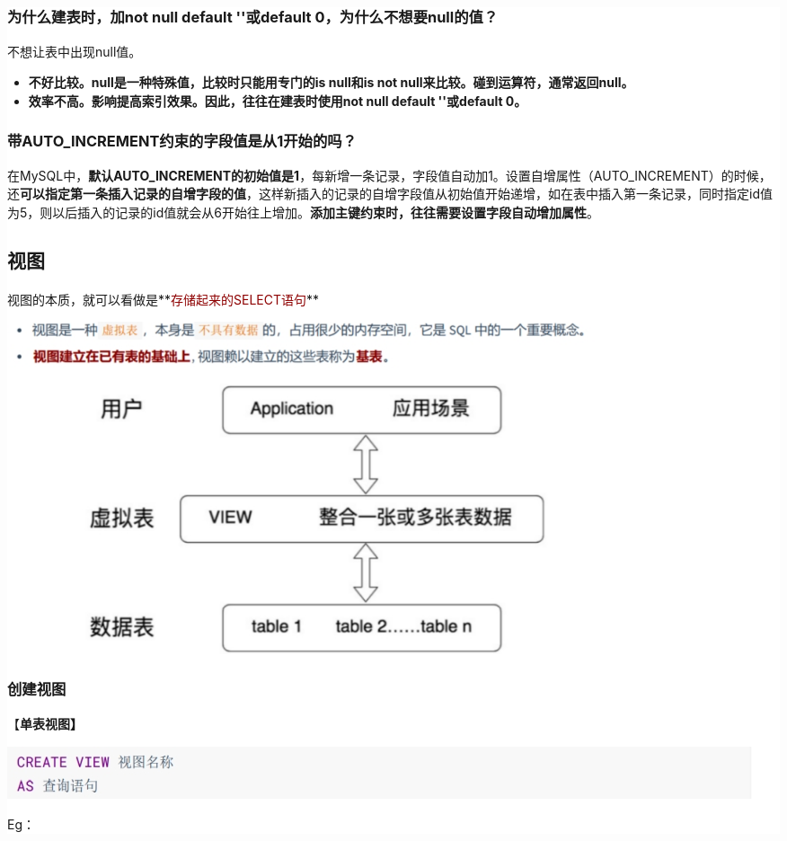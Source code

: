 ### 为什么建表时，加not null default ''或default 0，为什么不想要null的值？

不想让表中出现null值。

- **不好比较。null是一种特殊值，比较时只能用专门的is null和is not null来比较。碰到运算符，通常返回null。**
- **效率不高。影响提高索引效果。因此，往往在建表时使用not null default ''或default 0。**

### 带AUTO_INCREMENT约束的字段值是从1开始的吗？

​	在MySQL中，**默认AUTO_INCREMENT的初始值是1**，每新增一条记录，字段值自动加1。设置自增属性（AUTO_INCREMENT）的时候，还**可以指定第一条插入记录的自增字段的值**，这样新插入的记录的自增字段值从初始值开始递增，如在表中插入第一条记录，同时指定id值为5，则以后插入的记录的id值就会从6开始往上增加。**添加主键约束时，往往需要设置字段自动增加属性**。

## 视图

视图的本质，就可以看做是**<font color = '#8D0101'>存储起来的SELECT语句</font>**

<img src="https://raw.githubusercontent.com/GLeXios/Notes/main/pics/image-20250318133435697.png" alt="image-20250318133435697" style="zoom:80%;" />

### 创建视图

【**单表视图】**

![img](https://raw.githubusercontent.com/GLeXios/Notes/main/pics/wps6.jpg)

Eg：
